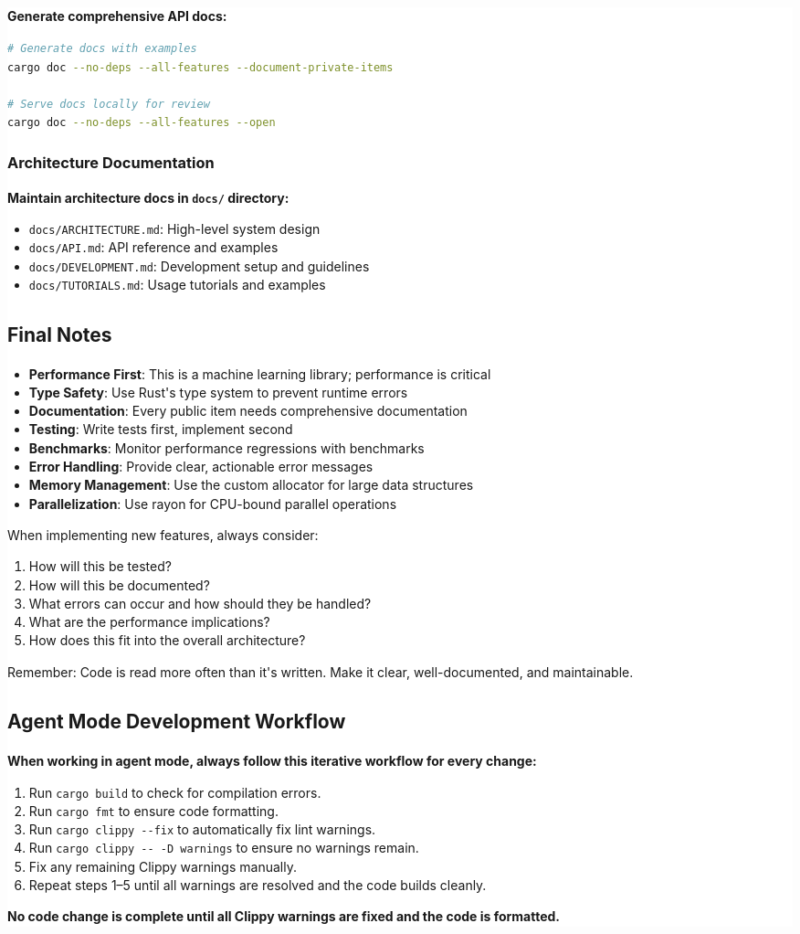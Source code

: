 **Generate comprehensive API docs:**

```bash
# Generate docs with examples
cargo doc --no-deps --all-features --document-private-items

# Serve docs locally for review
cargo doc --no-deps --all-features --open
```

### Architecture Documentation

**Maintain architecture docs in `docs/` directory:**
- `docs/ARCHITECTURE.md`: High-level system design
- `docs/API.md`: API reference and examples
- `docs/DEVELOPMENT.md`: Development setup and guidelines
- `docs/TUTORIALS.md`: Usage tutorials and examples

## Final Notes

- **Performance First**: This is a machine learning library; performance is critical
- **Type Safety**: Use Rust's type system to prevent runtime errors
- **Documentation**: Every public item needs comprehensive documentation
- **Testing**: Write tests first, implement second
- **Benchmarks**: Monitor performance regressions with benchmarks
- **Error Handling**: Provide clear, actionable error messages
- **Memory Management**: Use the custom allocator for large data structures
- **Parallelization**: Use rayon for CPU-bound parallel operations

When implementing new features, always consider:
1. How will this be tested?
2. How will this be documented?
3. What errors can occur and how should they be handled?
4. What are the performance implications?
5. How does this fit into the overall architecture?

Remember: Code is read more often than it's written. Make it clear, well-documented, and maintainable.

## Agent Mode Development Workflow

**When working in agent mode, always follow this iterative workflow for every change:**

1. Run `cargo build` to check for compilation errors.
2. Run `cargo fmt` to ensure code formatting.
3. Run `cargo clippy --fix` to automatically fix lint warnings.
4. Run `cargo clippy -- -D warnings` to ensure no warnings remain.
5. Fix any remaining Clippy warnings manually.
6. Repeat steps 1–5 until all warnings are resolved and the code builds cleanly.

**No code change is complete until all Clippy warnings are fixed and the code is formatted.**